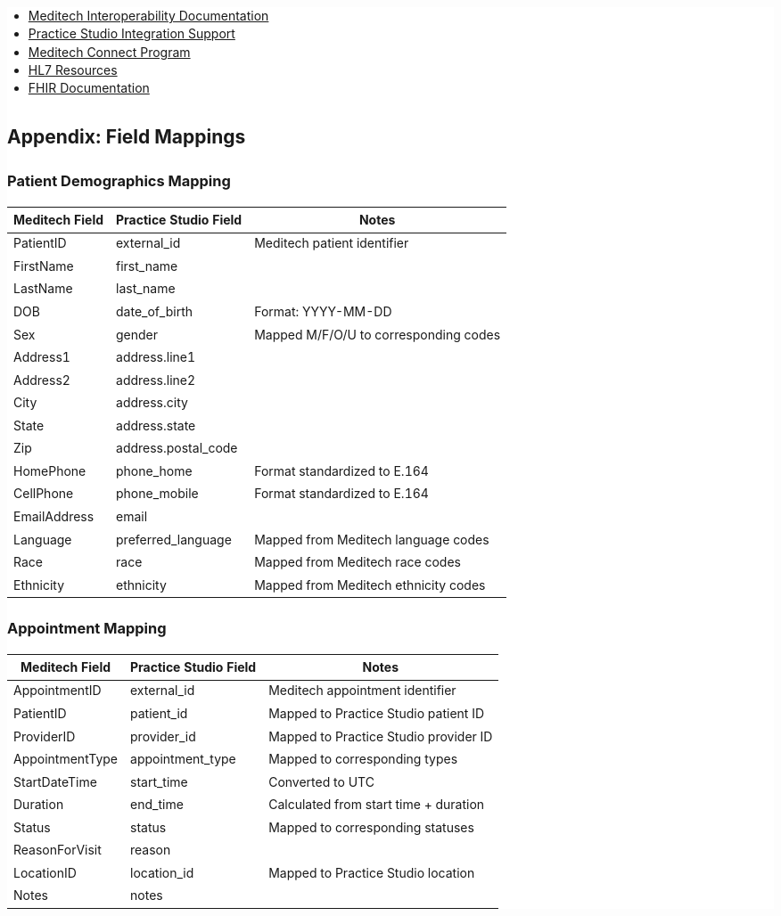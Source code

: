 - [Meditech Interoperability Documentation](https://home.meditech.com/en/d/interoperability/)
- [Practice Studio Integration Support](mailto:integration-support@practicestudio.com)
- [Meditech Connect Program](https://home.meditech.com/en/d/partnersolutions/)
- [HL7 Resources](https://hl7.org/implement/standards/)
- [FHIR Documentation](https://hl7.org/fhir/)

## Appendix: Field Mappings

### Patient Demographics Mapping

| Meditech Field | Practice Studio Field | Notes |
|----------------|------------------------|-------|
| PatientID | external_id | Meditech patient identifier |
| FirstName | first_name | |
| LastName | last_name | |
| DOB | date_of_birth | Format: YYYY-MM-DD |
| Sex | gender | Mapped M/F/O/U to corresponding codes |
| Address1 | address.line1 | |
| Address2 | address.line2 | |
| City | address.city | |
| State | address.state | |
| Zip | address.postal_code | |
| HomePhone | phone_home | Format standardized to E.164 |
| CellPhone | phone_mobile | Format standardized to E.164 |
| EmailAddress | email | |
| Language | preferred_language | Mapped from Meditech language codes |
| Race | race | Mapped from Meditech race codes |
| Ethnicity | ethnicity | Mapped from Meditech ethnicity codes |

### Appointment Mapping

| Meditech Field | Practice Studio Field | Notes |
|----------------|------------------------|-------|
| AppointmentID | external_id | Meditech appointment identifier |
| PatientID | patient_id | Mapped to Practice Studio patient ID |
| ProviderID | provider_id | Mapped to Practice Studio provider ID |
| AppointmentType | appointment_type | Mapped to corresponding types |
| StartDateTime | start_time | Converted to UTC |
| Duration | end_time | Calculated from start time + duration |
| Status | status | Mapped to corresponding statuses |
| ReasonForVisit | reason | |
| LocationID | location_id | Mapped to Practice Studio location |
| Notes | notes | |
